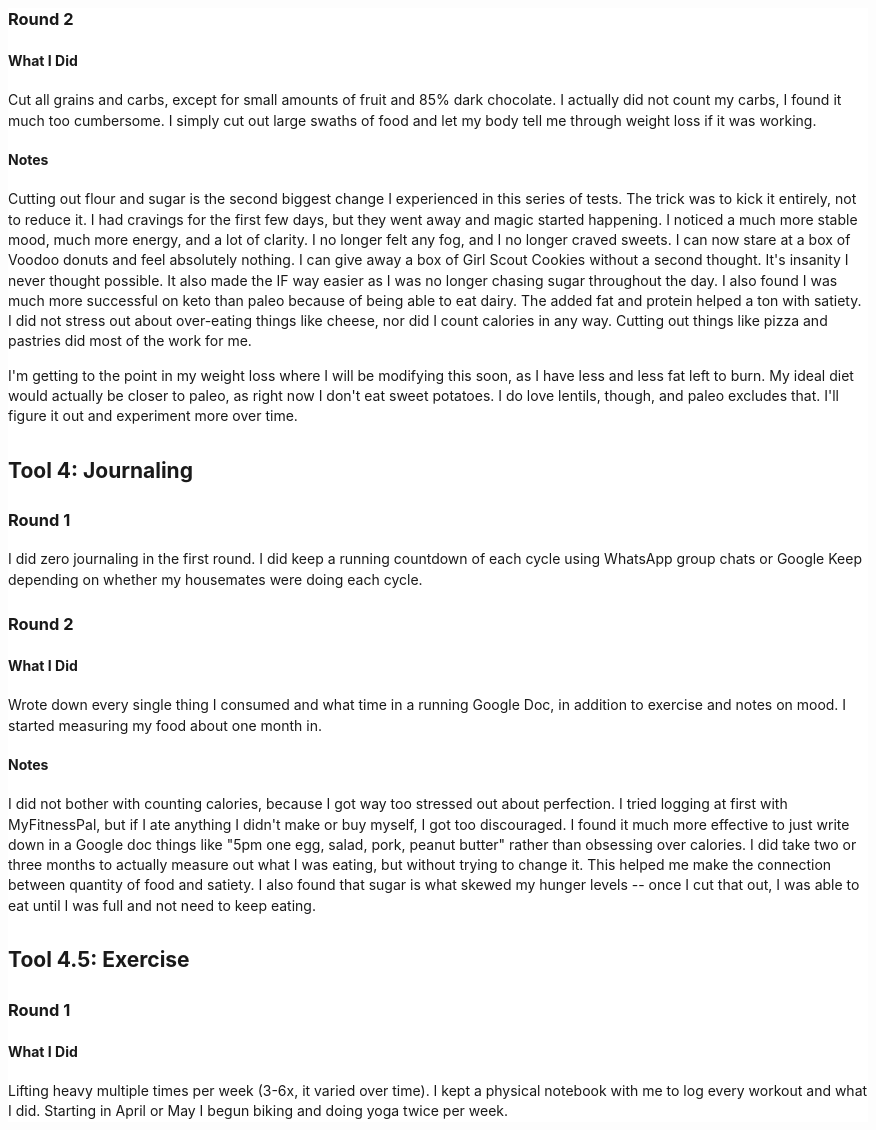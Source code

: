 ### Round 2  
#### What I Did 
Cut all grains and carbs, except for small amounts of fruit and 85% dark chocolate. I actually did not count my carbs, I found it much too cumbersome. I simply cut out large swaths of food and let my body tell me through weight loss if it was working.  

#### Notes  
Cutting out flour and sugar is the second biggest change I experienced in this series of tests. The trick was to kick it entirely, not to reduce it. I had cravings for the first few days, but they went away and magic started happening. I noticed a much more stable mood, much more energy, and a lot of clarity. I no longer felt any fog, and I no longer craved sweets. I can now stare at a box of Voodoo donuts and feel absolutely nothing. I can give away a box of Girl Scout Cookies without a second thought. It's insanity I never thought possible. It also made the IF way easier as I was no longer chasing sugar throughout the day. I also found I was much more successful on keto than paleo because of being able to eat dairy. The added fat and protein helped a ton with satiety. I did not stress out about over-eating things like cheese, nor did I count calories in any way. Cutting out things like pizza and pastries did most of the work for me.

I'm getting to the point in my weight loss where I will be modifying this soon, as I have less and less fat left to burn. My ideal diet would actually be closer to paleo, as right now I don't eat sweet potatoes. I do love lentils, though, and paleo excludes that. I'll figure it out and experiment more over time.

## Tool 4: Journaling

### Round 1 
I did zero journaling in the first round. I did keep a running countdown of each cycle using WhatsApp group chats or Google Keep depending on whether my housemates were doing each cycle.

### Round 2  
#### What I Did 
Wrote down every single thing I consumed and what time in a running Google Doc, in addition to exercise and notes on mood. I started measuring my food about one month in. 
 
#### Notes  
I did not bother with counting calories, because I got way too stressed out about perfection. I tried logging at first with MyFitnessPal, but if I ate anything I didn't make or buy myself, I got too discouraged. I found it much more effective to just write down in a Google doc things like "5pm one egg, salad, pork, peanut butter" rather than obsessing over calories. I did take two or three months to actually measure out what I was eating, but without trying to change it. This helped me make the connection between quantity of food and satiety. I also found that sugar is what skewed my hunger levels -- once I cut that out, I was able to eat until I was full and not need to keep eating.

## Tool 4.5: Exercise
### Round 1 
#### What I Did 
Lifting heavy multiple times per week (3-6x, it varied over time). I kept a physical notebook with me to log every workout and what I did. Starting in April or May I begun biking and doing yoga twice per week.  
